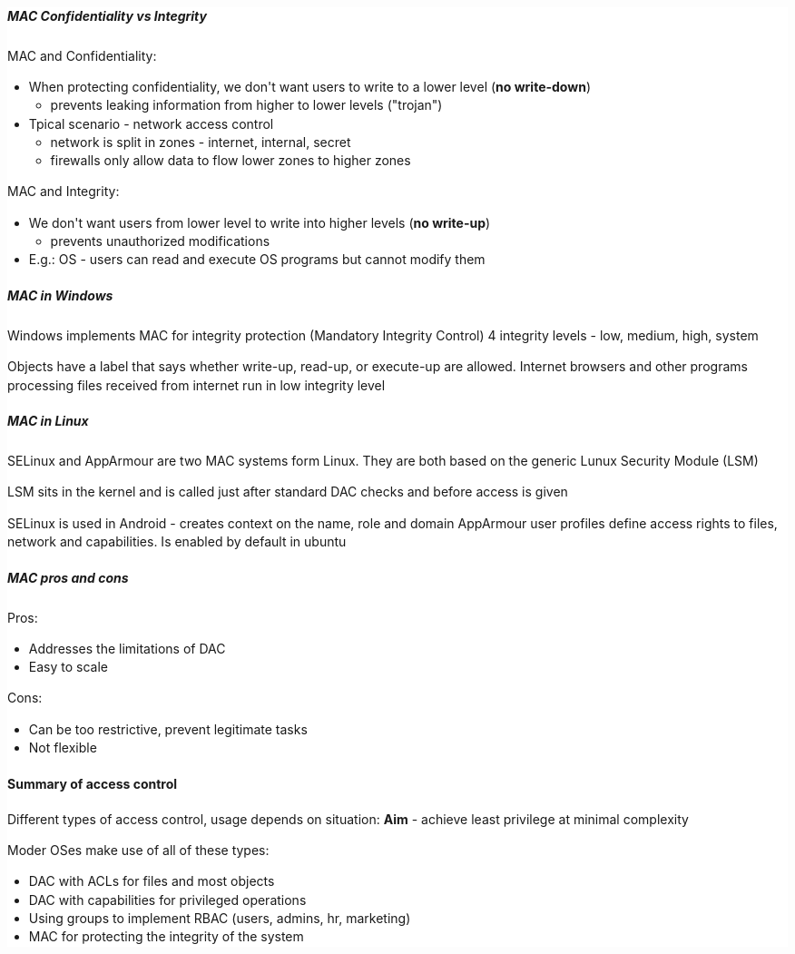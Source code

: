 ##### MAC Confidentiality vs Integrity

MAC and Confidentiality:

- When protecting confidentiality, we don't want users to write to a lower level (**no write-down**)
  - prevents leaking information from higher to lower levels ("trojan")
- Tpical scenario - network access control
  - network is split in zones - internet, internal, secret
  - firewalls only allow data to flow lower zones to higher zones

MAC and Integrity:

- We don't want users from lower level to write into higher levels (**no write-up**)
  - prevents unauthorized modifications
- E.g.: OS - users can read and execute OS programs but cannot modify them

##### MAC in Windows

Windows implements MAC for integrity protection (Mandatory Integrity Control)
4 integrity levels - low, medium, high, system

Objects have a label that says whether write-up, read-up, or execute-up are allowed.
Internet browsers and other programs processing files received from internet run in low integrity level

##### MAC in Linux

SELinux and AppArmour are two MAC systems form Linux.
They are both based on the generic Lunux Security Module (LSM)

LSM sits in the kernel and is called just after standard DAC checks and before access is given

SELinux is used in Android - creates context on the name, role and domain
AppArmour user profiles define access rights to files, network and capabilities. Is enabled by default in ubuntu

##### MAC pros and cons

Pros:

- Addresses the limitations of DAC
- Easy to scale

Cons:

- Can be too restrictive, prevent legitimate tasks
- Not flexible

#### Summary of access control

Different types of access control, usage depends on situation:
**Aim** - achieve least privilege at minimal complexity

Moder OSes make use of all of these types:

- DAC with ACLs for files and most objects
- DAC with capabilities for privileged operations
- Using groups to implement RBAC (users, admins, hr, marketing)
- MAC for protecting the integrity of the system
